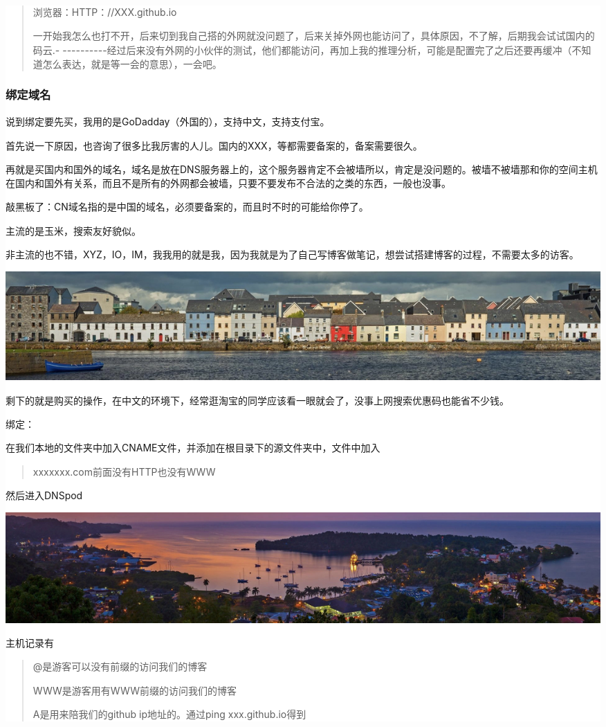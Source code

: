> 浏览器：HTTP：//XXX.github.io   
> 
> 一开始我怎么也打不开，后来切到我自己搭的外网就没问题了，后来关掉外网也能访问了，具体原因，不了解，后期我会试试国内的码云.\- ----------经过后来没有外网的小伙伴的测试，他们都能访问，再加上我的推理分析，可能是配置完了之后还要再缓冲（不知道怎么表达，就是等一会的意思），一会吧。

### 绑定域名

说到绑定要先买，我用的是GoDadday（外国的），支持中文，支持支付宝。

首先说一下原因，也咨询了很多比我厉害的人儿。国内的XXX，等都需要备案的，备案需要很久。

再就是买国内和国外的域名，域名是放在DNS服务器上的，这个服务器肯定不会被墙所以，肯定是没问题的。被墙不被墙那和你的空间主机在国内和国外有关系，而且不是所有的外网都会被墙，只要不要发布不合法的之类的东西，一般也没事。

敲黑板了：CN域名指的是中国的域名，必须要备案的，而且时不时的可能给你停了。

主流的是玉米，搜索友好貌似。

非主流的也不错，XYZ，IO，IM，我我用的就是我，因为我就是为了自己写博客做笔记，想尝试搭建博客的过程，不需要太多的访客。


![upload successful](/images/my_blog_8.png)

剩下的就是购买的操作，在中文的环境下，经常逛淘宝的同学应该看一眼就会了，没事上网搜索优惠码也能省不少钱。

绑定：

在我们本地的文件夹中加入CNAME文件，并添加在根目录下的源文件夹中，文件中加入

> xxxxxxx.com前面没有HTTP也没有WWW

然后进入DNSpod


![upload successful](/images/my_blog_9.png)

主机记录有

> @是游客可以没有前缀的访问我们的博客 
> 
> WWW是游客用有WWW前缀的访问我们的博客   
> 
> A是用来陪我们的github ip地址的。通过ping xxx.github.io得到

